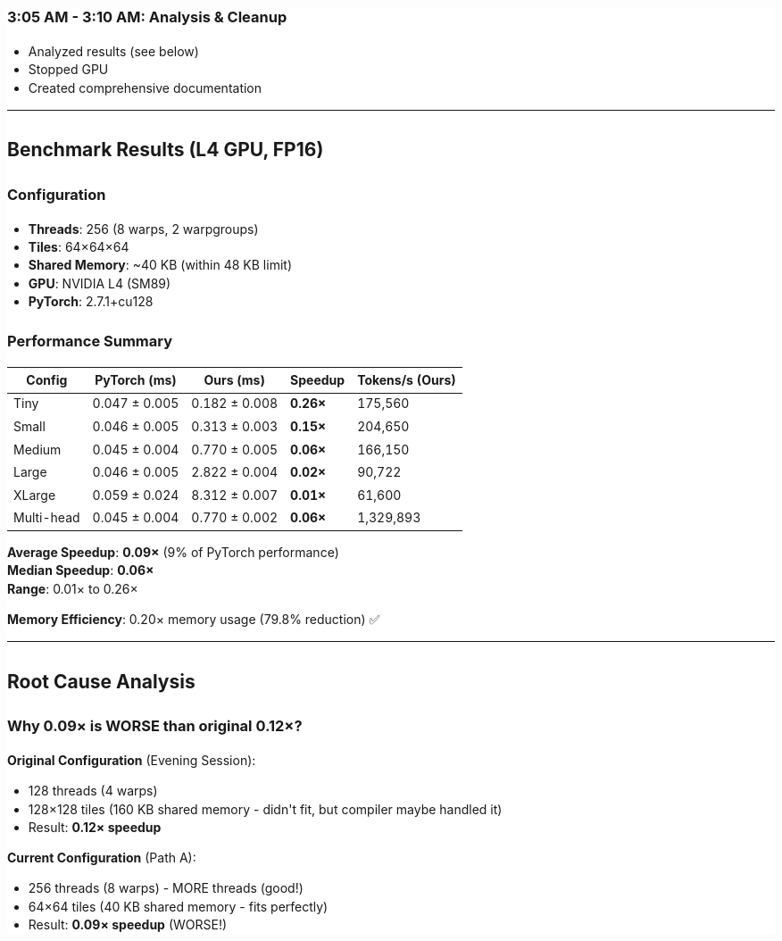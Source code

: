 ### 3:05 AM - 3:10 AM: Analysis & Cleanup
- Analyzed results (see below)
- Stopped GPU
- Created comprehensive documentation

---

## Benchmark Results (L4 GPU, FP16)

### Configuration
- **Threads**: 256 (8 warps, 2 warpgroups)
- **Tiles**: 64×64×64
- **Shared Memory**: ~40 KB (within 48 KB limit)
- **GPU**: NVIDIA L4 (SM89)
- **PyTorch**: 2.7.1+cu128

### Performance Summary

| Config      | PyTorch (ms) | Ours (ms) | Speedup  | Tokens/s (Ours) |
|-------------|--------------|-----------|----------|-----------------|
| Tiny        | 0.047 ± 0.005 | 0.182 ± 0.008 | **0.26×** | 175,560        |
| Small       | 0.046 ± 0.005 | 0.313 ± 0.003 | **0.15×** | 204,650        |
| Medium      | 0.045 ± 0.004 | 0.770 ± 0.005 | **0.06×** | 166,150        |
| Large       | 0.046 ± 0.005 | 2.822 ± 0.004 | **0.02×** | 90,722         |
| XLarge      | 0.059 ± 0.024 | 8.312 ± 0.007 | **0.01×** | 61,600         |
| Multi-head  | 0.045 ± 0.004 | 0.770 ± 0.002 | **0.06×** | 1,329,893      |

**Average Speedup**: **0.09×** (9% of PyTorch performance)  
**Median Speedup**: **0.06×**  
**Range**: 0.01× to 0.26×

**Memory Efficiency**: 0.20× memory usage (79.8% reduction) ✅

---

## Root Cause Analysis

### Why 0.09× is WORSE than original 0.12×?

**Original Configuration** (Evening Session):
- 128 threads (4 warps)
- 128×128 tiles (160 KB shared memory - didn't fit, but compiler maybe handled it)
- Result: **0.12× speedup**

**Current Configuration** (Path A):
- 256 threads (8 warps) - MORE threads (good!)
- 64×64 tiles (40 KB shared memory - fits perfectly)
- Result: **0.09× speedup** (WORSE!)
